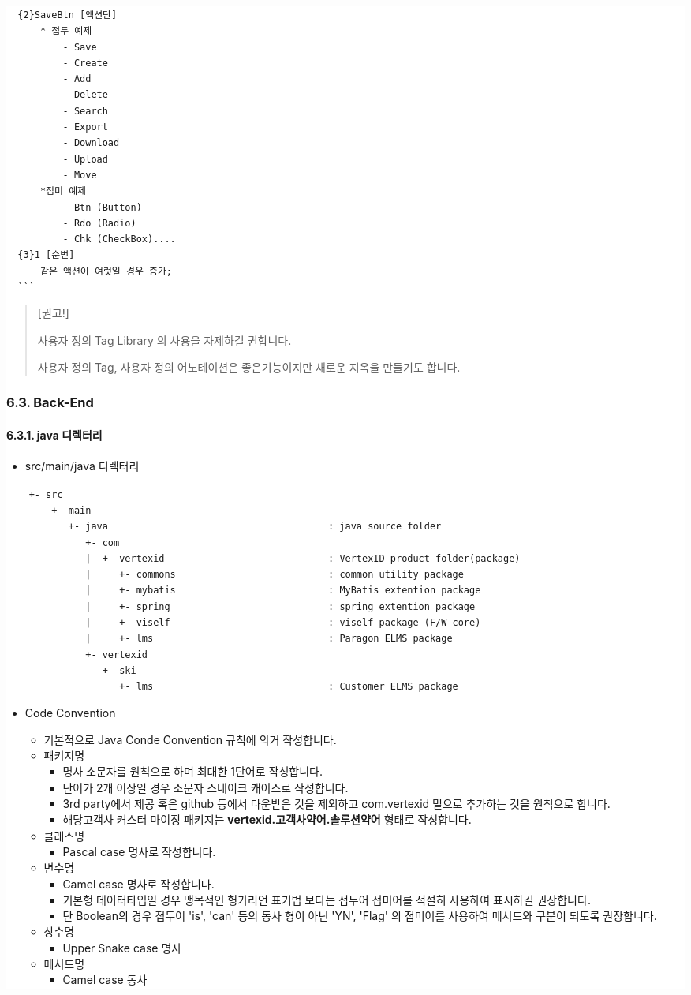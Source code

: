       {2}SaveBtn [액션단]
          * 접두 예제
              - Save
              - Create
              - Add
              - Delete
              - Search
              - Export
              - Download
              - Upload
              - Move
          *접미 예제
              - Btn (Button)
              - Rdo (Radio)
              - Chk (CheckBox)....
      {3}1 [순번]
          같은 액션이 여럿일 경우 증가;        
      ``` 
>
> [권고!]
>
> 사용자 정의 Tag Library 의 사용을 자제하길 권합니다.
>
> 사용자 정의 Tag, 사용자 정의 어노테이션은 좋은기능이지만 새로운 지옥을 만들기도 합니다.


### 6.3. Back-End

#### 6.3.1. java 디렉터리

* src/main/java 디렉터리

```
    +- src
        +- main
           +- java                                       : java source folder
              +- com
              |  +- vertexid                             : VertexID product folder(package)
              |     +- commons                           : common utility package
              |     +- mybatis                           : MyBatis extention package
              |     +- spring                            : spring extention package
              |     +- viself                            : viself package (F/W core)
              |     +- lms                               : Paragon ELMS package
              +- vertexid
                 +- ski
                    +- lms                               : Customer ELMS package
```

* Code Convention

    - 기본적으로 Java Conde Convention 규칙에 의거 작성합니다.
    - 패키지명
        * 명사 소문자를 원칙으로 하며 최대한 1단어로 작성합니다.
        * 단어가 2개 이상일 경우 소문자 스네이크 캐이스로 작성합니다.
        * 3rd party에서 제공 혹은 github 등에서 다운받은 것을 제외하고 com.vertexid 밑으로 추가하는 것을 원칙으로 합니다.
        * 해당고객사 커스터 마이징 패키지는 **vertexid.고객사약어.솔루션약어** 형태로 작성합니다.
    - 클래스명
        * Pascal case 명사로 작성합니다.
    - 변수명
        * Camel case 명사로 작성합니다.
        * 기본형 데이터타입일 경우 맹목적인 헝가리언 표기법 보다는 접두어 접미어를 적절히 사용하여 표시하길 권장합니다.
        * 단 Boolean의 경우 접두어 'is', 'can' 등의 동사 형이 아닌 'YN', 'Flag' 의 접미어를 사용하여 메서드와 구분이 되도록 권장합니다.
    - 상수명
        * Upper Snake case 명사
    - 메서드명
        * Camel case 동사